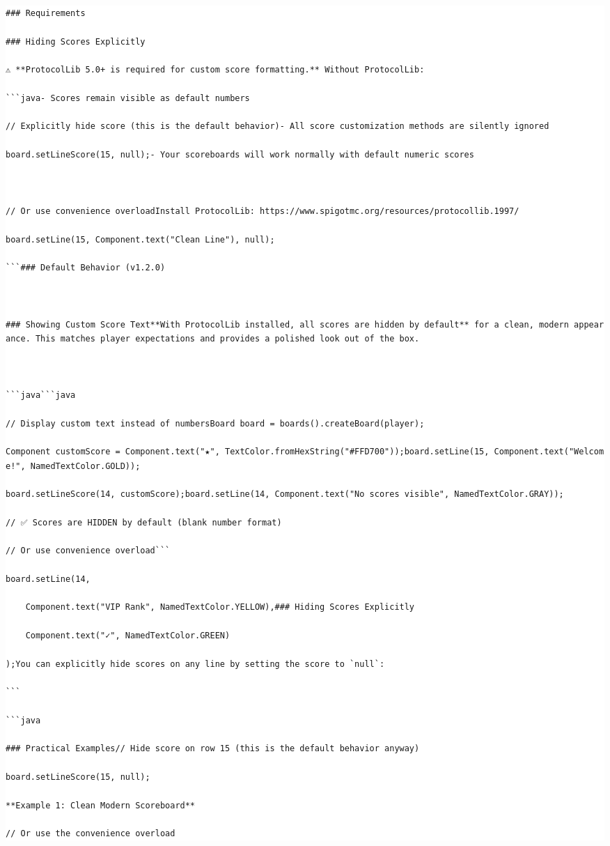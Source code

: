 ``````
### Requirements

### Hiding Scores Explicitly

⚠️ **ProtocolLib 5.0+ is required for custom score formatting.** Without ProtocolLib:

```java- Scores remain visible as default numbers

// Explicitly hide score (this is the default behavior)- All score customization methods are silently ignored

board.setLineScore(15, null);- Your scoreboards will work normally with default numeric scores



// Or use convenience overloadInstall ProtocolLib: https://www.spigotmc.org/resources/protocollib.1997/

board.setLine(15, Component.text("Clean Line"), null);

```### Default Behavior (v1.2.0)



### Showing Custom Score Text**With ProtocolLib installed, all scores are hidden by default** for a clean, modern appearance. This matches player expectations and provides a polished look out of the box.



```java```java

// Display custom text instead of numbersBoard board = boards().createBoard(player);

Component customScore = Component.text("★", TextColor.fromHexString("#FFD700"));board.setLine(15, Component.text("Welcome!", NamedTextColor.GOLD));

board.setLineScore(14, customScore);board.setLine(14, Component.text("No scores visible", NamedTextColor.GRAY));

// ✅ Scores are HIDDEN by default (blank number format)

// Or use convenience overload```

board.setLine(14, 

    Component.text("VIP Rank", NamedTextColor.YELLOW),### Hiding Scores Explicitly

    Component.text("✓", NamedTextColor.GREEN)

);You can explicitly hide scores on any line by setting the score to `null`:

```

```java

### Practical Examples// Hide score on row 15 (this is the default behavior anyway)

board.setLineScore(15, null);

**Example 1: Clean Modern Scoreboard**

// Or use the convenience overload

``````